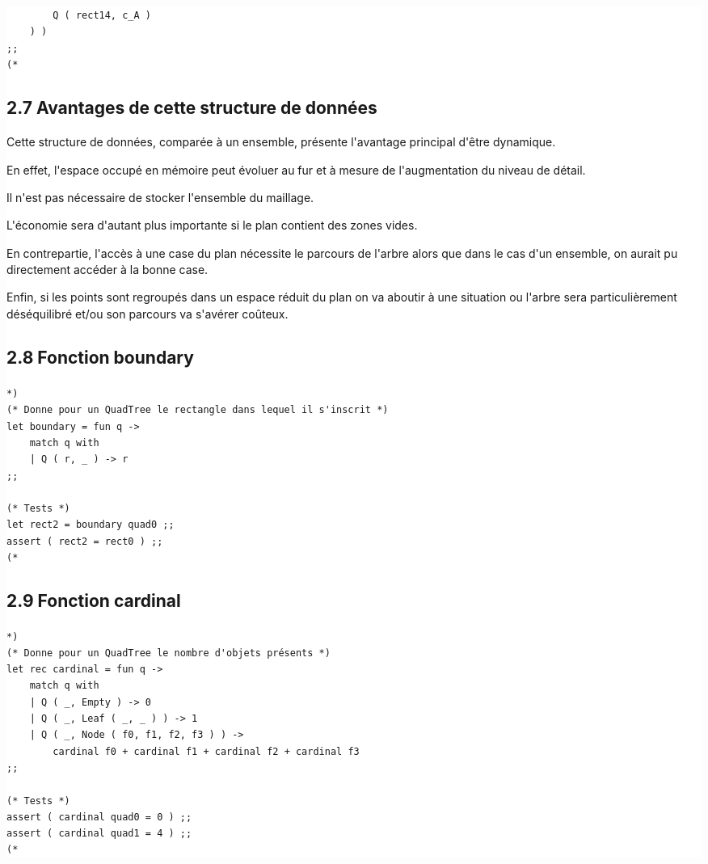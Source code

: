 ```caml
        Q ( rect14, c_A )
    ) )
;;
(*
```

2.7 Avantages de cette structure de données
-------------------------------------------

Cette structure de données, comparée à un ensemble, présente l'avantage
principal d'être dynamique.

En effet, l'espace occupé en mémoire peut évoluer au fur et à mesure de
l'augmentation du niveau de détail.

Il n'est pas nécessaire de stocker l'ensemble du maillage.

L'économie sera d'autant plus importante si le plan contient des zones
vides.

En contrepartie, l'accès à une case du plan nécessite le parcours de
l'arbre alors que dans le cas d'un ensemble, on aurait pu directement
accéder à la bonne case.

Enfin, si les points sont regroupés dans un espace réduit du plan on va
aboutir à une situation ou l'arbre sera particulièrement déséquilibré
et/ou son parcours va s'avérer coûteux.

2.8 Fonction boundary
---------------------

```caml
*)
(* Donne pour un QuadTree le rectangle dans lequel il s'inscrit *)
let boundary = fun q ->
    match q with
    | Q ( r, _ ) -> r
;;

(* Tests *)
let rect2 = boundary quad0 ;;
assert ( rect2 = rect0 ) ;;
(*
```

2.9 Fonction cardinal
---------------------

```caml
*)
(* Donne pour un QuadTree le nombre d'objets présents *)
let rec cardinal = fun q ->
    match q with
    | Q ( _, Empty ) -> 0
    | Q ( _, Leaf ( _, _ ) ) -> 1
    | Q ( _, Node ( f0, f1, f2, f3 ) ) ->
        cardinal f0 + cardinal f1 + cardinal f2 + cardinal f3
;;

(* Tests *)
assert ( cardinal quad0 = 0 ) ;;
assert ( cardinal quad1 = 4 ) ;;
(*
```
